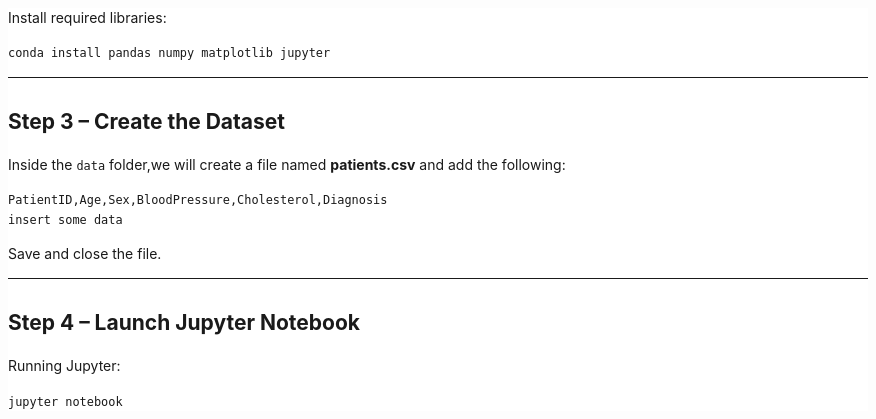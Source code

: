 Install required libraries:

```bash
conda install pandas numpy matplotlib jupyter
```

---

##  Step 3 – Create the Dataset

Inside the `data` folder,we will create a file named **patients.csv** and add the following:

```csv
PatientID,Age,Sex,BloodPressure,Cholesterol,Diagnosis
insert some data
```

Save and close the file.

---

##  Step 4 – Launch Jupyter Notebook

Running Jupyter:

```bash
jupyter notebook
```